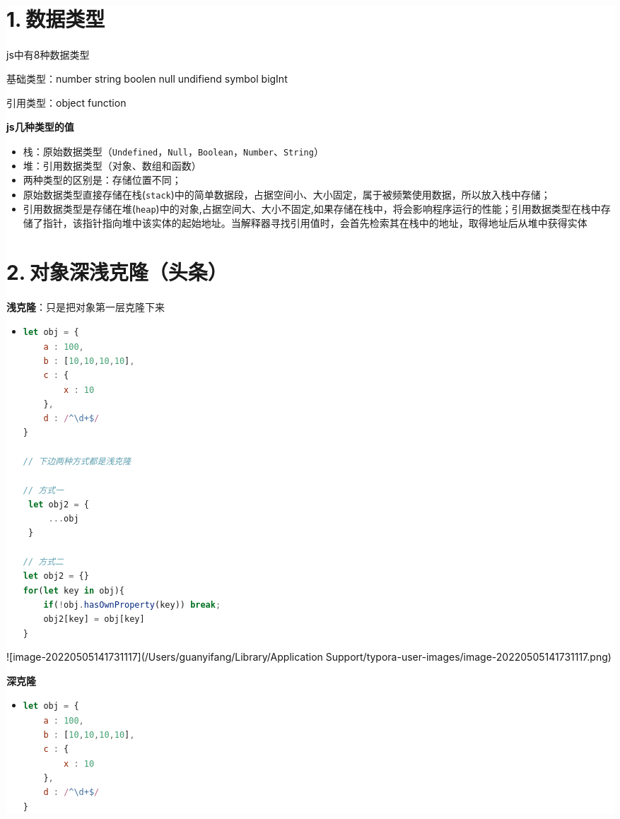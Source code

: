 # 1. 数据类型	

js中有8种数据类型

基础类型：number	string	boolen	null	undifiend    symbol   bigInt

引用类型：object	function	

**js几种类型的值**

- 栈：原始数据类型（`Undefined`，`Null`，`Boolean`，`Number`、`String`）
- 堆：引用数据类型（对象、数组和函数）
- 两种类型的区别是：存储位置不同；
- 原始数据类型直接存储在栈(`stack`)中的简单数据段，占据空间小、大小固定，属于被频繁使用数据，所以放入栈中存储；
- 引用数据类型是存储在堆(`heap`)中的对象,占据空间大、大小不固定,如果存储在栈中，将会影响程序运行的性能；引用数据类型在栈中存储了指针，该指针指向堆中该实体的起始地址。当解释器寻找引用值时，会首先检索其在栈中的地址，取得地址后从堆中获得实体



# 2. 对象深浅克隆（头条）

**浅克隆**：只是把对象第一层克隆下来

- ~~~js
  let obj = {
      a : 100,
      b : [10,10,10,10],
      c : {
          x : 10
      },
      d : /^\d+$/
  }
  
  // 下边两种方式都是浅克隆
  
  // 方式一
   let obj2 = {
       ...obj
   }
   
  // 方式二
  let obj2 = {}
  for(let key in obj){
      if(!obj.hasOwnProperty(key)) break;
      obj2[key] = obj[key]
  }
  ~~~



![image-20220505141731117](/Users/guanyifang/Library/Application Support/typora-user-images/image-20220505141731117.png)

**深克隆**

- ~~~js
  let obj = {
      a : 100,
      b : [10,10,10,10],
      c : {
          x : 10
      },
      d : /^\d+$/
  }
  
  
  ~~~